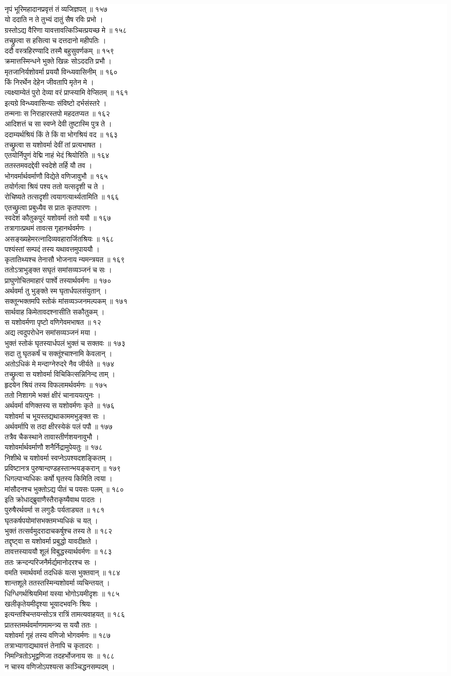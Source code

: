 नृपं भूरिमहादानप्रवृत्तं तं व्यजिज्ञपत् ॥ १५७  
यो ददाति न ते तुभ्यं दातुं सैष रविः प्रभो ।  
ग्रस्तोऽद्य वैरिणा यावत्तावत्किञ्चित्प्रयच्छ मे ॥ १५८  
तच्छ्रुत्वा स हसित्वा च दत्तदानो महीपतिः ।  
ददौ वस्त्रहिरण्यादि तस्मै बहुसुवर्णकम् ॥ १५९  
क्रमात्तस्मिन्धने भुक्ते खिन्नः सोऽददति प्रभौ ।  
मृतजानिर्यशोवर्मा प्रययौ विन्ध्यवासिनीम् ॥ १६०  
किं निरर्थेन देहेन जीवतापि मृतेन मे ।  
त्यक्ष्याम्येतं पुरो देव्या वरं प्राप्स्यामि वेप्सितम् ॥ १६१  
इत्यग्रे विन्ध्यवासिन्याः संविष्टो दर्भसंस्तरे ।  
तन्मनाः स निराहारस्तपो महदतप्यत ॥ १६२  
आदिशत्तं च सा स्वप्ने देवी तुष्टास्मि पुत्र ते ।  
ददाम्यर्थश्रियं किं ते किं वा भोगश्रियं वद ॥ १६३  
तच्छ्रुत्वा स यशोवर्मा देवीं तां प्रत्यभाषत ।  
एतयोर्निपुणं वेद्मि नाहं भेदं श्रियोरिति ॥ १६४  
ततस्तमवदद्देवी स्वदेशे तर्हि यौ तव ।  
भोगवर्मार्थवर्माणौ विद्येते वणिजावुभौ ॥ १६५  
तयोर्गत्वा श्रियं पश्य ततो यत्सदृशी च ते ।  
रोचिष्यते तत्सदृशी त्वयागत्यार्थ्यतामिति ॥ १६६  
एतच्छ्रुत्वा प्रबुध्यैव स प्रातः कृतपारणः ।  
स्वदेशं कौतुकपुरं यशोवर्मा ततो ययौ ॥ १६७  
तत्रागात्प्रथमं तावत्स गृहानर्थवर्मणः ।  
असङ्ख्यहेमरत्नादिव्यवहारार्जितश्रियः ॥ १६८  
पश्यंस्तां सम्पदं तस्य यथावत्तमुपाययौ ।  
कृतातिथ्यश्च तेनासौ भोजनाय न्यमन्त्रयत ॥ १६९  
ततोऽत्राभुङ्क्त सघृतं समांसव्यञ्जनं च सः ।  
प्राघुणोचितमाहारं पार्श्वे तस्यार्थवर्मणः ॥ १७०  
अर्थवर्मा तु भुङ्क्ते स्म घृतार्धपलसंयुतान् ।  
सक्तून्भक्तमपि स्तोकं मांसव्यञ्जनमल्पकम् ॥ १७१  
सार्थवाह किमेतावदश्नासीति सकौतुकम् ।  
स यशोवर्मणा पृष्टो वणिगेवमभाषत ॥ १२  
अद्य त्वदुपरोधेन समांसव्यञ्जनं मया ।  
भुक्तं स्तोकं घृतस्यार्धपलं भुक्तं च सक्तवः ॥ १७३  
सदा तु घृतकर्षं च सक्तूंश्चाश्नामि केवलान् ।  
अतोऽधिकं मे मन्दाग्नेरुदरे नैव जीर्यते ॥ १७४  
तच्छ्रुत्वा स यशोवर्मा विचिकित्सन्निनिन्द ताम् ।  
हृदयेन श्रियं तस्य विफलामर्थवर्मणः ॥ १७५  
ततो निशागमे भक्तं क्षीरं चानाययत्पुनः ।  
अर्थवर्मा वणिक्तस्य स यशोवर्मणः कृते ॥ १७६  
यशोवर्मा च भूयस्तद्यथाकाममभुङ्क्त सः ।  
अर्थवर्मापि स तदा क्षीरस्येकं पलं पपौ ॥ १७७  
तत्रैव चैकस्थाने तावास्तीर्णशयनावुभौ ।  
यशोवर्मार्थवर्माणौ शनैर्निद्रामुपेयतुः ॥ १७८  
निशीथे च यशोवर्मा स्वप्नेऽपश्यदशङ्कितम् ।  
प्रविष्टानत्र पुरुषान्दण्डहस्तान्भयङ्करान् ॥ १७९  
धिगल्पाभ्यधिकः कर्षो घृतस्य किमिति त्वया ।  
मांसौदनश्च भुक्तोऽद्य पीतं च पयसः पलम् ॥ १८०  
इति क्रोधाद्ब्रुवाणैस्तैराकृष्यैवाथ पादतः ।  
पुरुषैरर्थवर्मा स लगुडैः पर्यताड्यत ॥ १८१  
घृतकर्षपयोमांसभक्तमभ्यधिकं च यत् ।  
भुक्तं तत्सर्वमुदरादाचकर्षुश्च तस्य ते ॥ १८२  
तद्दृष्ट्वा स यशोवर्मा प्रबुद्धो यावदीक्षते ।  
तावत्तस्याययौ शूलं विबुद्धस्यार्थवर्मणः ॥ १८३  
ततः क्रन्दन्परिजनैर्मर्द्यमानोदरश्च सः ।  
वमति स्मार्थवर्मा तदधिकं यत्स भुक्तवान् ॥ १८४  
शान्तशूले ततस्तस्मिन्यशोवर्मा व्यचिन्तयत् ।  
धिग्धिगर्थश्रियमिमां यस्या भोगोऽयमीदृशः ॥ १८५  
खलीकृतेयमीदृश्या भूयादभवनिः श्रियः ।  
इत्यन्तश्चिन्तयन्सोऽत्र रात्रिं तामत्यवाहयत् ॥ १८६  
प्रातस्तमर्थवर्माणमामन्त्र्य स ययौ ततः ।  
यशोवर्मा गृहं तस्य वणिजो भोगवर्मणः ॥ १८७  
तत्राभ्यागाद्यथावत्तं तेनापि च कृतादरः ।  
निमन्त्रितोऽभूद्वणिजा तदहर्भोजनाय सः ॥ १८८  
न चास्य वणिजोऽपश्यत्स काञ्चिद्धनसम्पदम् ।  